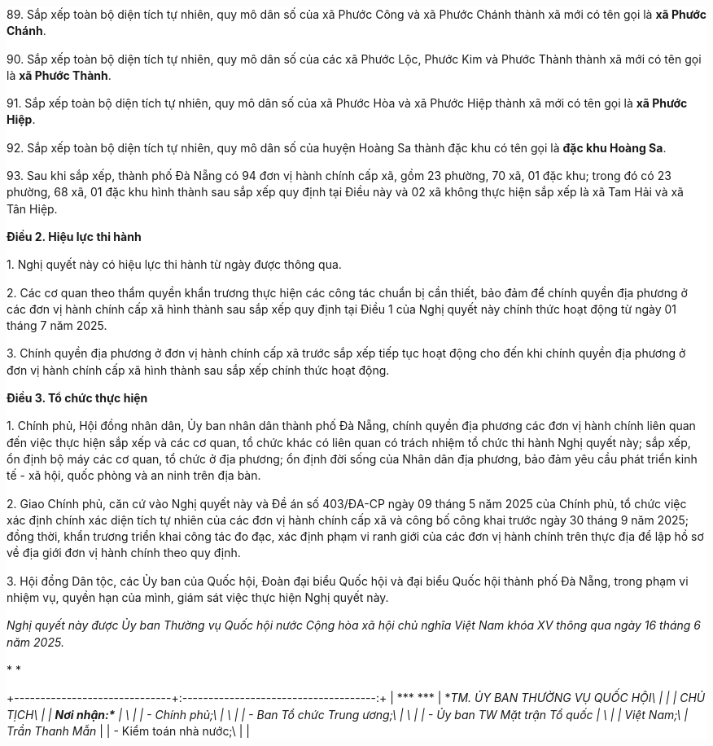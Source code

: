 89\. Sắp xếp toàn bộ diện tích tự nhiên, quy mô dân số của xã Phước Công
và xã Phước Chánh thành xã mới có tên gọi là **xã Phước Chánh**.

90\. Sắp xếp toàn bộ diện tích tự nhiên, quy mô dân số của các xã Phước
Lộc, Phước Kim và Phước Thành thành xã mới có tên gọi là **xã Phước
Thành**.

91\. Sắp xếp toàn bộ diện tích tự nhiên, quy mô dân số của xã Phước Hòa
và xã Phước Hiệp thành xã mới có tên gọi là **xã Phước Hiệp**.

92\. Sắp xếp toàn bộ diện tích tự nhiên, quy mô dân số của huyện Hoàng
Sa thành đặc khu có tên gọi là **đặc khu Hoàng Sa**.

93\. Sau khi sắp xếp, thành phố Đà Nẵng có 94 đơn vị hành chính cấp xã,
gồm 23 phường, 70 xã, 01 đặc khu; trong đó có 23 phường, 68 xã, 01 đặc
khu hình thành sau sắp xếp quy định tại Điều này và 02 xã không thực
hiện sắp xếp là xã Tam Hải và xã Tân Hiệp.

**Điều 2. Hiệu lực thi hành**

1\. Nghị quyết này có hiệu lực thi hành từ ngày được thông qua.

2\. Các cơ quan theo thẩm quyền khẩn trương thực hiện các công tác chuẩn
bị cần thiết, bảo đảm để chính quyền địa phương ở các đơn vị hành chính
cấp xã hình thành sau sắp xếp quy định tại Điều 1 của Nghị quyết này
chính thức hoạt động từ ngày 01 tháng 7 năm 2025.

3\. Chính quyền địa phương ở đơn vị hành chính cấp xã trước sắp xếp tiếp
tục hoạt động cho đến khi chính quyền địa phương ở đơn vị hành chính cấp
xã hình thành sau sắp xếp chính thức hoạt động.

**Điều 3. Tổ chức thực hiện**

1\. Chính phủ, Hội đồng nhân dân, Ủy ban nhân dân thành phố Đà Nẵng,
chính quyền địa phương các đơn vị hành chính liên quan đến việc thực
hiện sắp xếp và các cơ quan, tổ chức khác có liên quan có trách nhiệm tổ
chức thi hành Nghị quyết này; sắp xếp, ổn định bộ máy các cơ quan, tổ
chức ở địa phương; ổn định đời sống của Nhân dân địa phương, bảo đảm yêu
cầu phát triển kinh tế - xã hội, quốc phòng và an ninh trên địa bàn.

2\. Giao Chính phủ, căn cứ vào Nghị quyết này và Đề án số 403/ĐA-CP ngày
09 tháng 5 năm 2025 của Chính phủ, tổ chức việc xác định chính xác diện
tích tự nhiên của các đơn vị hành chính cấp xã và công bố công khai
trước ngày 30 tháng 9 năm 2025; đồng thời, khẩn trương triển khai công
tác đo đạc, xác định phạm vi ranh giới của các đơn vị hành chính trên
thực địa để lập hồ sơ về địa giới đơn vị hành chính theo quy định.

3\. Hội đồng Dân tộc, các Ủy ban của Quốc hội, Đoàn đại biểu Quốc hội và
đại biểu Quốc hội thành phố Đà Nẵng, trong phạm vi nhiệm vụ, quyền hạn
của mình, giám sát việc thực hiện Nghị quyết này.

*Nghị quyết này được Ủy ban Thường vụ Quốc hội nước Cộng hòa xã hội chủ
nghĩa Việt Nam khóa XV thông qua ngày 16 tháng 6 năm 2025.*

* *

+------------------------------+:-------------------------------------:+
| *** ***                      | **TM. ỦY BAN THƯỜNG VỤ QUỐC HỘI\      |
|                              | CHỦ TỊCH\                             |
| ***Nơi nhận:\***             | \                                     |
| - Chính phủ;\                | \                                     |
| - Ban Tổ chức Trung ương;\   | \                                     |
| - Ủy ban TW Mặt trận Tổ quốc | \                                     |
| Việt Nam;\                   | Trần Thanh Mẫn**                      |
| - Kiểm toán nhà nước;\       |                                       |